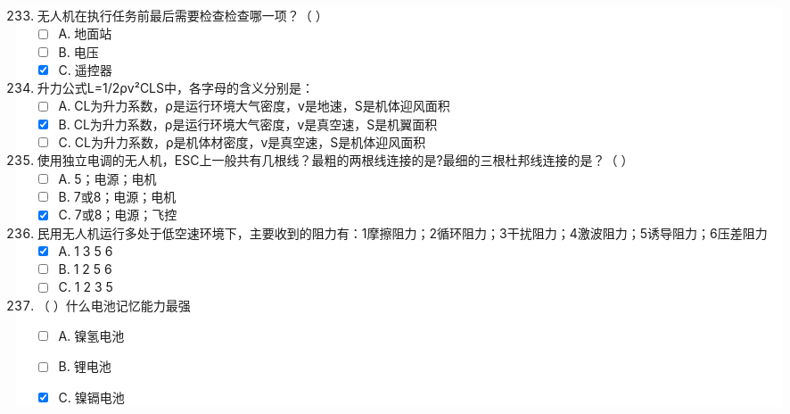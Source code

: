 233. 无人机在执行任务前最后需要检查检查哪一项？（   ）
     - [ ]  A. 地面站
     - [ ]  B. 电压
     - [x]  C. 遥控器
     
234. 升力公式L=1/2ρv²CLS中，各字母的含义分别是：
     - [ ]  A. CL为升力系数，ρ是运行环境大气密度，v是地速，S是机体迎风面积
     - [x]  B. CL为升力系数，ρ是运行环境大气密度，v是真空速，S是机翼面积
     - [ ]  C. CL为升力系数，ρ是机体材密度，v是真空速，S是机体迎风面积
     
235. 使用独立电调的无人机，ESC上一般共有几根线？最粗的两根线连接的是?最细的三根杜邦线连接的是？（   ）
     - [ ]  A. 5；电源；电机
     - [ ]  B. 7或8；电源；电机
     - [x]  C. 7或8；电源；飞控
     
236. 民用无人机运行多处于低空速环境下，主要收到的阻力有：1摩擦阻力；2循环阻力；3干扰阻力；4激波阻力；5诱导阻力；6压差阻力
     - [x]  A. 1 3 5 6
     - [ ]  B. 1 2 5 6
     - [ ]  C. 1 2 3 5
     
237. （   ）什么电池记忆能力最强
     - [ ]  A. 镍氢电池
     - [ ]  B. 锂电池
     - [x]  C. 镍镉电池

